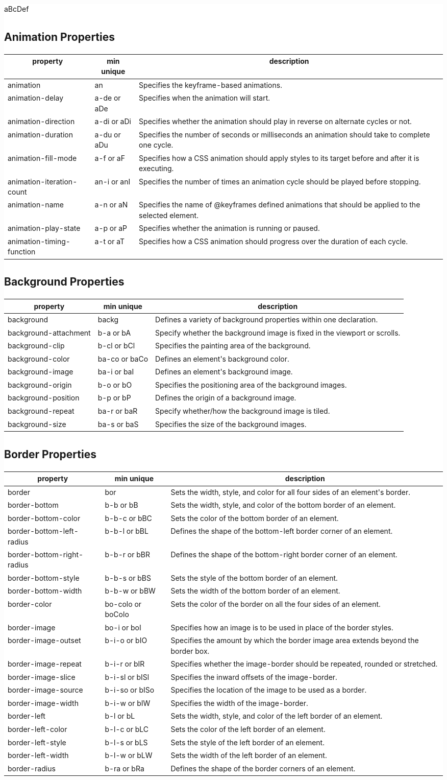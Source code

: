 aBcDef
## Animation Properties
property | min unique | description
--- | --- | ---
animation | an | Specifies the keyframe-based animations.
animation-delay | a-de or aDe | Specifies when the animation will start.
animation-direction | a-di or aDi | Specifies whether the animation should play in reverse on alternate cycles or not.
animation-duration | a-du or aDu | Specifies the number of seconds or milliseconds an animation should take to complete one cycle.
animation-fill-mode | a-f or aF | Specifies how a CSS animation should apply styles to its target before and after it is executing.
animation-iteration-count | an-i or anI | Specifies the number of times an animation cycle should be played before stopping.
animation-name | a-n or aN | Specifies the name of @keyframes defined animations that should be applied to the selected element.
animation-play-state | a-p or aP | Specifies whether the animation is running or paused.
animation-timing-function | a-t or aT | Specifies how a CSS animation should progress over the duration of each cycle.

## Background Properties
property | min unique | description
--- | --- | ---
background | backg | Defines a variety of background properties within one declaration.
background-attachment | b-a or bA | Specify whether the background image is fixed in the viewport or scrolls.
background-clip | b-cl or bCl | Specifies the painting area of the background.
background-color | ba-co or baCo | Defines an element's background color.
background-image | ba-i or baI | Defines an element's background image.
background-origin | b-o or bO | Specifies the positioning area of the background images.
background-position | b-p or bP | Defines the origin of a background image.
background-repeat | ba-r or baR | Specify whether/how the background image is tiled.
background-size | ba-s or baS | Specifies the size of the background images.

## Border Properties
property | min unique | description
--- | --- | ---
border | bor | Sets the width, style, and color for all four sides of an element's border.
border-bottom | b-b or bB | Sets the width, style, and color of the bottom border of an element.
border-bottom-color | b-b-c or bBC | Sets the color of the bottom border of an element.
border-bottom-left-radius | b-b-l or bBL | Defines the shape of the bottom-left border corner of an element.
border-bottom-right-radius | b-b-r or bBR | Defines the shape of the bottom-right border corner of an element.
border-bottom-style | b-b-s or bBS | Sets the style of the bottom border of an element.
border-bottom-width | b-b-w or bBW | Sets the width of the bottom border of an element.
border-color | bo-colo or boColo | Sets the color of the border on all the four sides of an element.
border-image | bo-i or boI | Specifies how an image is to be used in place of the border styles.
border-image-outset | b-i-o or bIO | Specifies the amount by which the border image area extends beyond the border box.
border-image-repeat | b-i-r or bIR | Specifies whether the image-border should be repeated, rounded or stretched.
border-image-slice | b-i-sl or bISl | Specifies the inward offsets of the image-border.
border-image-source | b-i-so or bISo | Specifies the location of the image to be used as a border.
border-image-width | b-i-w or bIW | Specifies the width of the image-border.
border-left | b-l or bL | Sets the width, style, and color of the left border of an element.
border-left-color | b-l-c or bLC | Sets the color of the left border of an element.
border-left-style | b-l-s or bLS | Sets the style of the left border of an element.
border-left-width | b-l-w or bLW | Sets the width of the left border of an element.
border-radius | b-ra or bRa | Defines the shape of the border corners of an element.